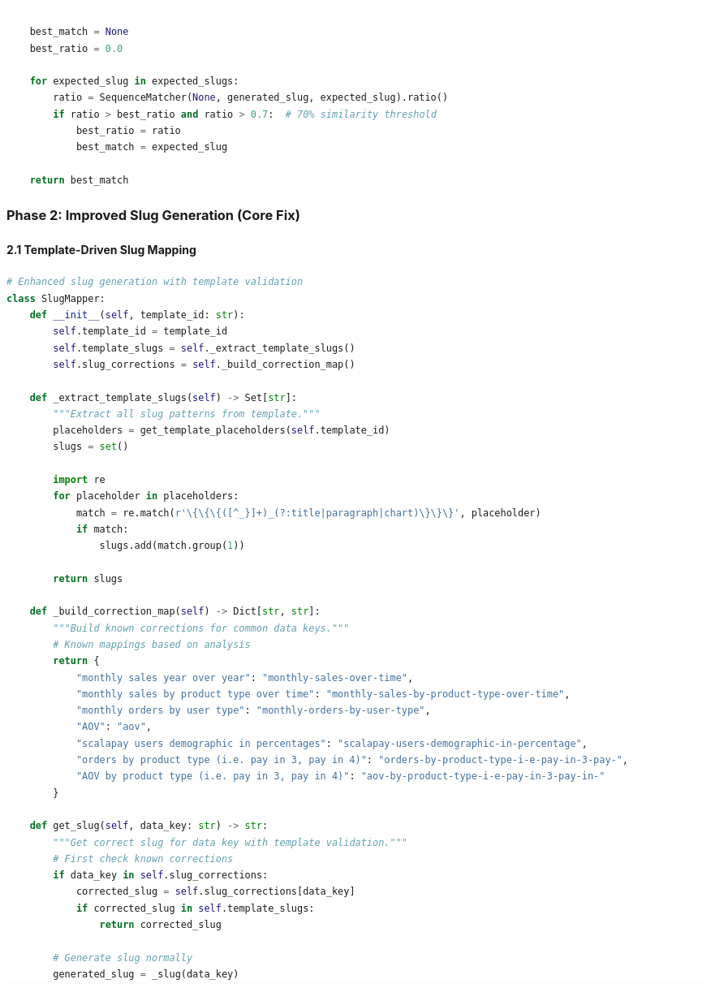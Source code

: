 ```python
    
    best_match = None
    best_ratio = 0.0
    
    for expected_slug in expected_slugs:
        ratio = SequenceMatcher(None, generated_slug, expected_slug).ratio()
        if ratio > best_ratio and ratio > 0.7:  # 70% similarity threshold
            best_ratio = ratio
            best_match = expected_slug
    
    return best_match
```

### **Phase 2: Improved Slug Generation** (Core Fix)

#### **2.1 Template-Driven Slug Mapping**
```python
# Enhanced slug generation with template validation
class SlugMapper:
    def __init__(self, template_id: str):
        self.template_id = template_id
        self.template_slugs = self._extract_template_slugs()
        self.slug_corrections = self._build_correction_map()
    
    def _extract_template_slugs(self) -> Set[str]:
        """Extract all slug patterns from template."""
        placeholders = get_template_placeholders(self.template_id)
        slugs = set()
        
        import re
        for placeholder in placeholders:
            match = re.match(r'\{\{\{([^_}]+)_(?:title|paragraph|chart)\}\}\}', placeholder)
            if match:
                slugs.add(match.group(1))
        
        return slugs
    
    def _build_correction_map(self) -> Dict[str, str]:
        """Build known corrections for common data keys."""
        # Known mappings based on analysis
        return {
            "monthly sales year over year": "monthly-sales-over-time",
            "monthly sales by product type over time": "monthly-sales-by-product-type-over-time", 
            "monthly orders by user type": "monthly-orders-by-user-type",
            "AOV": "aov",
            "scalapay users demographic in percentages": "scalapay-users-demographic-in-percentage",
            "orders by product type (i.e. pay in 3, pay in 4)": "orders-by-product-type-i-e-pay-in-3-pay-",
            "AOV by product type (i.e. pay in 3, pay in 4)": "aov-by-product-type-i-e-pay-in-3-pay-in-"
        }
    
    def get_slug(self, data_key: str) -> str:
        """Get correct slug for data key with template validation."""
        # First check known corrections
        if data_key in self.slug_corrections:
            corrected_slug = self.slug_corrections[data_key]
            if corrected_slug in self.template_slugs:
                return corrected_slug
        
        # Generate slug normally
        generated_slug = _slug(data_key)
```